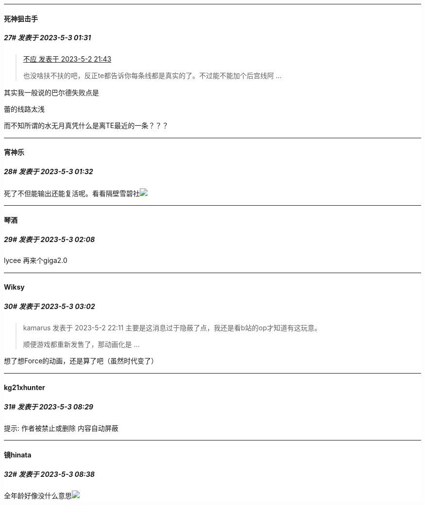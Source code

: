 *****

####  死神狙击手  
##### 27#       发表于 2023-5-3 01:31

<blockquote><a href="httphttps://bbs.saraba1st.com/2b/forum.php?mod=redirect&amp;goto=findpost&amp;pid=60700776&amp;ptid=2132774" target="_blank">不应 发表于 2023-5-2 21:43</a>

也没啥扶不扶的吧，反正te都告诉你每条线都是真实的了。不过能不能加个后宫线阿 ...</blockquote>
其实我一般说的巴尔德失败点是

蕾的线路太浅

而不知所谓的水无月真凭什么是离TE最近的一条？？？

*****

####  宵神乐  
##### 28#       发表于 2023-5-3 01:32

死了不但能输出还能复活呢。看看隔壁雪碧社<img src="https://static.saraba1st.com/image/smiley/face2017/037.png" referrerpolicy="no-referrer">

*****

####  琴酒  
##### 29#       发表于 2023-5-3 02:08

lycee 再来个giga2.0

*****

####  Wiksy  
##### 30#       发表于 2023-5-3 03:02

<blockquote>kamarus 发表于 2023-5-2 22:11
主要是这消息过于隐蔽了点，我还是看b站的op才知道有这玩意。

顺便游戏都重新发售了，那动画化是 ...</blockquote>
想了想Force的动画，还是算了吧（虽然时代变了）

*****

####  kg21xhunter  
##### 31#       发表于 2023-5-3 08:29

提示: 作者被禁止或删除 内容自动屏蔽

*****

####  镜hinata  
##### 32#       发表于 2023-5-3 08:38

全年龄好像没什么意思<img src="https://static.saraba1st.com/image/smiley/face2017/037.png" referrerpolicy="no-referrer">
